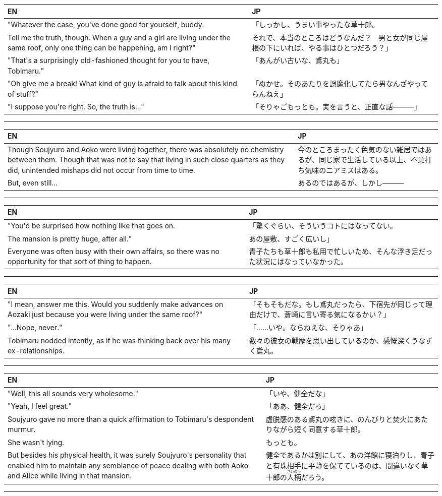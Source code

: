 
|EN|JP|
|:--------|:--------|
|"Whatever the case, you've done good for yourself, buddy.|「しっかし、うまい事やったな草十郎。|
|Tell me the truth, though. When a guy and a girl are living under the same roof, only one thing can be happening, am I right?"|それで、本当のところはどうなんだ？　男と女が同じ屋根の下にいれば、やる事はひとつだろう？」|
|"That's a surprisingly old-fashioned thought for you to have, Tobimaru."|「あんがい古いな、鳶丸も」|
|"Oh give me a break! What kind of guy is afraid to talk about this kind of stuff?"|「ぬかせ。そのあたりを誤魔化してたら男なんざやってらんねえ」|
|"I suppose you're right. So, the truth is..."|「そりゃごもっとも。実を言うと、正直な話―――」|

---

|EN|JP|
|:--------|:--------|
|Though Soujyuro and Aoko were living together, there was absolutely no chemistry between them. Though that was not to say that living in such close quarters as they did, unintended mishaps did not occur from time to time.|今のところまったく色気のない雑居ではあるが、同じ家で生活している以上、不意打ち気味のニアミスはある。|
|But, even still...|あるのではあるが、しかし―――|

---

|EN|JP|
|:--------|:--------|
|"You'd be surprised how nothing like that goes on.|「驚くぐらい、そういうコトにはなってない。|
|The mansion is pretty huge, after all."|あの屋敷、すごく広いし」|
|Everyone was often busy with their own affairs, so there was no opportunity for that sort of thing to happen.|青子たちも草十郎も私用で忙しいため、そんな浮き足だった状況にはなっていなかった。|

---

|EN|JP|
|:--------|:--------|
|"I mean, answer me this. Would you suddenly make advances on Aozaki just because you were living under the same roof?"|「そもそもだな。もし鳶丸だったら、下宿先が同じって理由だけで、蒼崎に言い寄る気になるかい？」|
|"...Nope, never."|「……いや。ならねえな、そりゃあ」|
|Tobimaru nodded intently, as if he was thinking back over his many ex-relationships.|数々の彼女の戦歴を思い出しているのか、感慨深くうなずく鳶丸。|

---

|EN|JP|
|:--------|:--------|
|"Well, this all sounds very wholesome."|「いや、健全だな」|
|"Yeah, I feel great."|「ああ、健全だろ」|
|Soujyuro gave no more than a quick affirmation to Tobimaru's despondent murmur.|虚脱感のある鳶丸の呟きに、のんびりと焚火にあたりながら短く同意する草十郎。|
|She wasn't lying.|もっとも。|
|But besides his physical health, it was surely Soujyuro's personality that enabled him to maintain any semblance of peace dealing with both Aoko and Alice while living in that mansion.|健全であるかは別にして、あの洋館に寝泊りし、青子と有珠相手に平静を保てているのは、間違いなく草十郎の<ruby>人柄<rt>さいのう</rt></ruby>だろう。|

---
